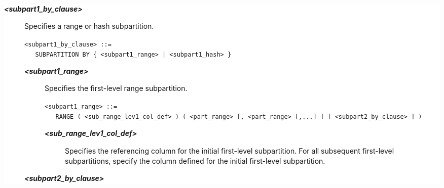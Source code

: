 

</dd>
</dl>



</dd>
</dl>



</dd><dt><b>

*<subpart1\_by\_clause\>*

</b></dt>
<dd>

Specifies a range or hash subpartition.

```
<subpart1_by_clause> ::= 
   SUBPARTITION BY { <subpart1_range> | <subpart1_hash> }
```


<dl>
<dt><b>

*<subpart1\_range\>*

</b></dt>
<dd>

Specifies the first-level range subpartition.

```
<subpart1_range> ::= 
   RANGE ( <sub_range_lev1_col_def> ) ( <part_range> [, <part_range> [,...] ] [ <subpart2_by_clause> ] )
```


<dl>
<dt><b>

*<sub\_range\_lev1\_col\_def\>*

</b></dt>
<dd>

Specifies the referencing column for the initial first-level subpartition. For all subsequent first-level subpartitions, specify the column defined for the initial first-level subpartition.



</dd>
</dl>



</dd><dt><b>

*<subpart2\_by\_clause\>*
